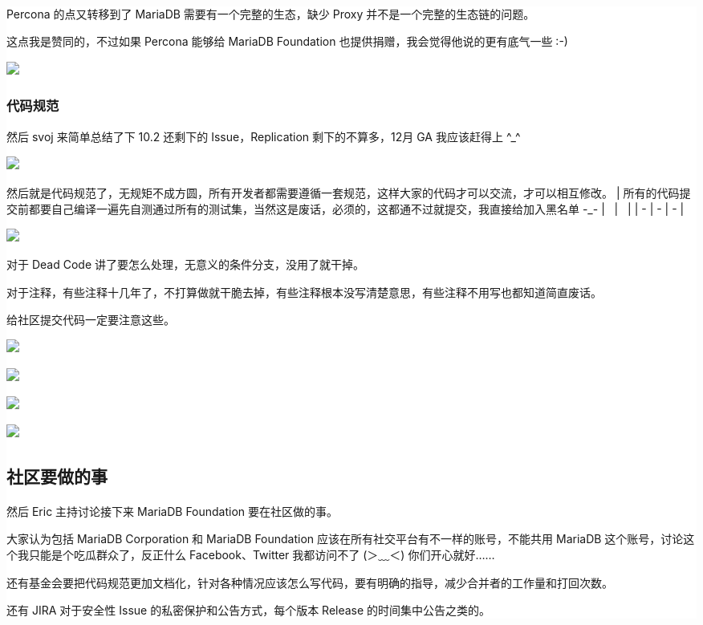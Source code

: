 Percona 的点又转移到了 MariaDB 需要有一个完整的生态，缺少 Proxy 并不是一个完整的生态链的问题。  


这点我是赞同的，不过如果 Percona 能够给 MariaDB Foundation 也提供捐赠，我会觉得他说的更有底气一些 :-)  


![][7]  

### 代码规范


然后 svoj 来简单总结了下 10.2 还剩下的 Issue，Replication 剩下的不算多，12月 GA 我应该赶得上 ^_^  


![][8]  


然后就是代码规范了，无规矩不成方圆，所有开发者都需要遵循一套规范，这样大家的代码才可以交流，才可以相互修改。
| 所有的代码提交前都要自己编译一遍先自测通过所有的测试集，当然这是废话，必须的，这都通不过就提交，我直接给加入黑名单 -_- |   |   |
| - | - | - |



![][9]  


对于 Dead Code 讲了要怎么处理，无意义的条件分支，没用了就干掉。  


对于注释，有些注释十几年了，不打算做就干脆去掉，有些注释根本没写清楚意思，有些注释不用写也都知道简直废话。  


给社区提交代码一定要注意这些。  


![][10]  


![][11]  


![][12]  


![][13]  

## 社区要做的事


然后 Eric 主持讨论接下来 MariaDB Foundation 要在社区做的事。  


大家认为包括 MariaDB Corporation 和 MariaDB Foundation 应该在所有社交平台有不一样的账号，不能共用 MariaDB 这个账号，讨论这个我只能是个吃瓜群众了，反正什么 Facebook、Twitter 我都访问不了 (＞﹏＜) 你们开心就好……  


还有基金会要把代码规范更加文档化，针对各种情况应该怎么写代码，要有明确的指导，减少合并者的工作量和打回次数。  


还有 JIRA 对于安全性 Issue 的私密保护和公告方式，每个版本 Release 的时间集中公告之类的。  


[0]: http://ata2-img.cn-hangzhou.img-pub.aliyun-inc.com/c7164110ba8076cf7affb3ae4dc4a808
[1]: http://ata2-img.cn-hangzhou.img-pub.aliyun-inc.com/29817c5e25b4120a4540458cb82bcbfd
[2]: http://ata2-img.cn-hangzhou.img-pub.aliyun-inc.com/2bb63cd0330d25f3db9dafbf94e3a8eb
[3]: http://ata2-img.cn-hangzhou.img-pub.aliyun-inc.com/465be129245d1396db2b0cfa1c2c6b22
[4]: http://ata2-img.cn-hangzhou.img-pub.aliyun-inc.com/6d15da9c2d88eff459a3677223ea56be
[5]: http://ata2-img.cn-hangzhou.img-pub.aliyun-inc.com/4f8daab9e556f20e2094f10f63dfc158
[6]: http://ata2-img.cn-hangzhou.img-pub.aliyun-inc.com/24f9d1ab0dde915796e3ea6f02ea0420
[7]: http://ata2-img.cn-hangzhou.img-pub.aliyun-inc.com/ed7ad7f0fc37925df1951a90699653ff
[8]: http://ata2-img.cn-hangzhou.img-pub.aliyun-inc.com/f932321ff1ba772bc1547545e35107e2
[9]: http://ata2-img.cn-hangzhou.img-pub.aliyun-inc.com/7cc4bcb34ecf0832b842ceaabb49a779
[10]: http://ata2-img.cn-hangzhou.img-pub.aliyun-inc.com/c4a17825bcd3adc7b1b0c3d193a5e5b7
[11]: http://ata2-img.cn-hangzhou.img-pub.aliyun-inc.com/155d31f0d34c5fd790720e8fb099982b
[12]: http://ata2-img.cn-hangzhou.img-pub.aliyun-inc.com/b94f5474fa13b9a2ba51edb718d8185a
[13]: http://ata2-img.cn-hangzhou.img-pub.aliyun-inc.com/06e5664caa472ccee6c6163f4345cb4c
[14]: http://ata2-img.cn-hangzhou.img-pub.aliyun-inc.com/8938b517830a96548921277b37843cb4
[15]: http://ata2-img.cn-hangzhou.img-pub.aliyun-inc.com/4ebf4bc8e2e2f957a146213f9beed666
[16]: http://ata2-img.cn-hangzhou.img-pub.aliyun-inc.com/d3ccd541c1a558dbfbcbcad624aafe08
[17]: http://ata2-img.cn-hangzhou.img-pub.aliyun-inc.com/a16e07a0793b894dcce092798d4c4af9
[18]: http://ata2-img.cn-hangzhou.img-pub.aliyun-inc.com/ff90d9ff6623324f79813a9666c17443
[19]: http://ata2-img.cn-hangzhou.img-pub.aliyun-inc.com/1ac04ecf8aad198dd0ae2f0fcc6dee7f
[20]: http://ata2-img.cn-hangzhou.img-pub.aliyun-inc.com/7eedb8fdce66c944cc53f928b915e6ab